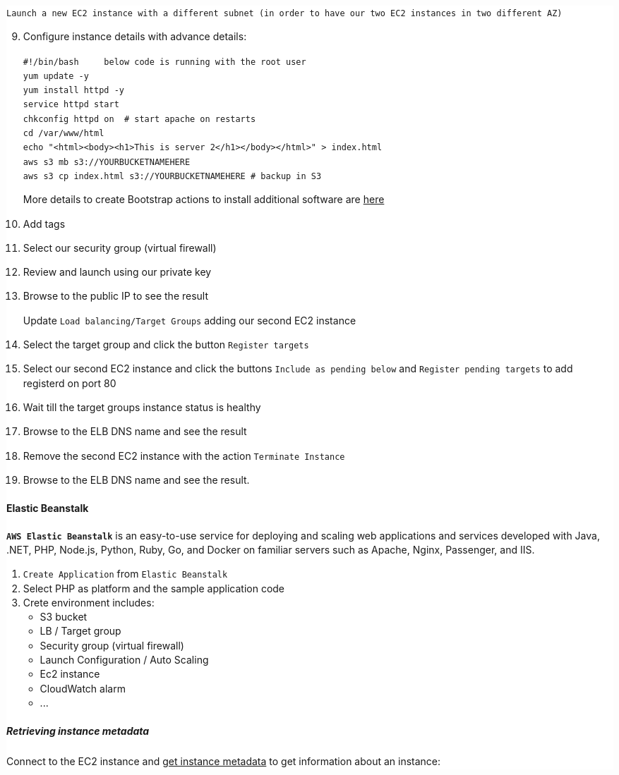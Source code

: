     Launch a new EC2 instance with a different subnet (in order to have our two EC2 instances in two different AZ)

9. Configure instance details with advance details:

	```shell
	#!/bin/bash		below code is running with the root user
	yum update -y
	yum install httpd -y
	service httpd start
	chkconfig httpd on	# start apache on restarts
	cd /var/www/html
	echo "<html><body><h1>This is server 2</h1></body></html>" > index.html
    aws s3 mb s3://YOURBUCKETNAMEHERE
    aws s3 cp index.html s3://YOURBUCKETNAMEHERE # backup in S3
	```

    More details to create Bootstrap actions to install additional software are [here](https://docs.aws.amazon.com/emr/latest/ManagementGuide/emr-plan-bootstrap.html)

10. Add tags
11. Select our security group (virtual firewall)
12. Review and launch using our private key
13. Browse to the public IP to see the result

    Update `Load balancing/Target Groups` adding our second EC2 instance

14. Select the target group and click the button `Register targets`
15. Select our second EC2 instance and click the buttons `Include as pending below` and `Register pending targets` to add registerd on port 80  
16. Wait till the target groups instance status is healthy
17. Browse to the ELB DNS name and see the result

18. Remove the second EC2 instance with the action `Terminate Instance`
19. Browse to the ELB DNS name and see the result.

#### Elastic Beanstalk

**`AWS Elastic Beanstalk`** is an easy-to-use service for deploying and scaling web applications and services developed with Java, .NET, PHP, Node.js, Python, Ruby, Go, and Docker on familiar servers such as Apache, Nginx, Passenger, and IIS.

1. `Create Application` from `Elastic Beanstalk`
2. Select PHP as platform and the sample application code
3. Crete environment includes:
	* S3 bucket
	* LB / Target group
	* Security group (virtual firewall)
	* Launch Configuration / Auto Scaling
	* Ec2 instance
	* CloudWatch alarm
	* ...

##### Retrieving instance metadata

Connect to the EC2 instance and [get instance metadata](https://docs.aws.amazon.com/AWSEC2/latest/UserGuide/instancedata-data-retrieval.html) to get information about an instance:

